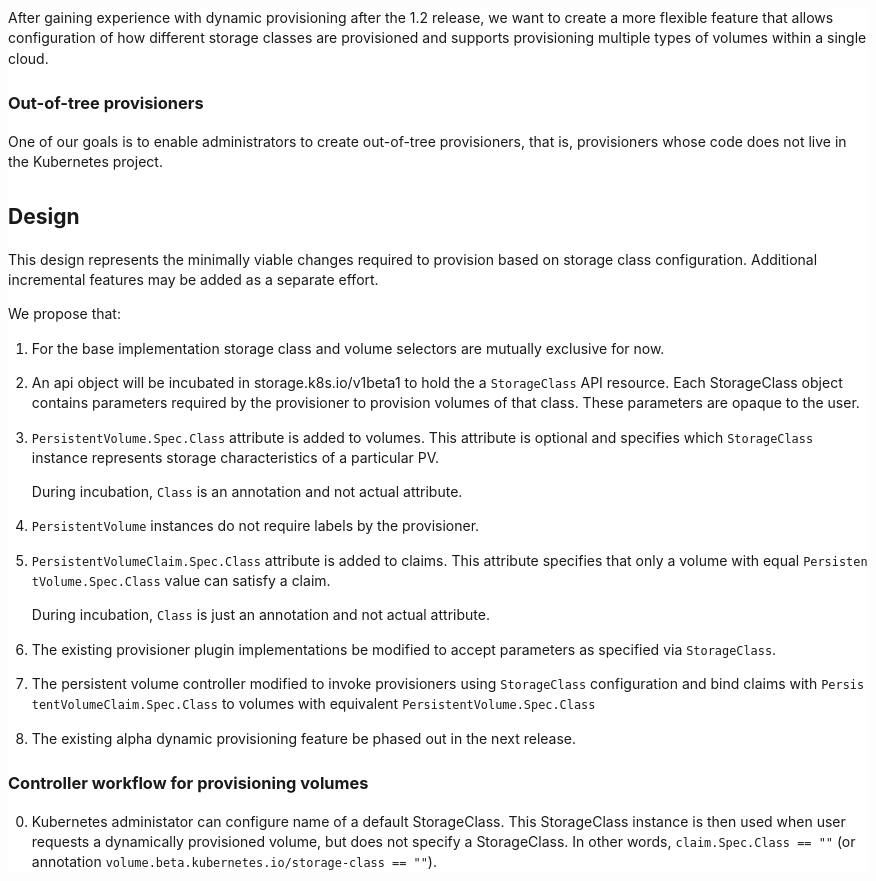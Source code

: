After gaining experience with dynamic provisioning after the 1.2 release, we
want to create a more flexible feature that allows configuration of how
different storage classes are provisioned and supports provisioning multiple
types of volumes within a single cloud.

### Out-of-tree provisioners

One of our goals is to enable administrators to create out-of-tree
provisioners, that is, provisioners whose code does not live in the Kubernetes
project.

## Design

This design represents the minimally viable changes required to provision based on storage class configuration.  Additional incremental features may be added as a separate effort.

We propose that:

1.  For the base implementation storage class and volume selectors are mutually exclusive for now.

2.  An api object will be incubated in storage.k8s.io/v1beta1 to hold the a `StorageClass`
    API resource. Each StorageClass object contains parameters required by the provisioner to provision volumes of that class.  These parameters are opaque to the user.

3.  `PersistentVolume.Spec.Class` attribute is added to volumes. This attribute
    is optional and specifies which `StorageClass` instance represents
    storage characteristics of a particular PV.

    During incubation, `Class` is an annotation and not
    actual attribute.

4.  `PersistentVolume` instances do not require labels by the provisioner.

5.  `PersistentVolumeClaim.Spec.Class` attribute is added to claims. This
    attribute specifies that only a volume with equal
    `PersistentVolume.Spec.Class` value can satisfy a claim.

    During incubation, `Class` is just an annotation and not
    actual attribute.

6.  The existing provisioner plugin implementations be modified to accept
    parameters as specified via `StorageClass`.

7.  The persistent volume controller modified to invoke provisioners using `StorageClass` configuration and bind claims with `PersistentVolumeClaim.Spec.Class` to volumes with equivalent `PersistentVolume.Spec.Class`

8.  The existing alpha dynamic provisioning feature be phased out in the
    next release.

### Controller workflow for provisioning volumes

0. Kubernetes administator can configure name of a default StorageClass. This
   StorageClass instance is then used when user requests a dynamically
   provisioned volume, but does not specify a StorageClass. In other words,
   `claim.Spec.Class == ""`
   (or annotation `volume.beta.kubernetes.io/storage-class == ""`).
